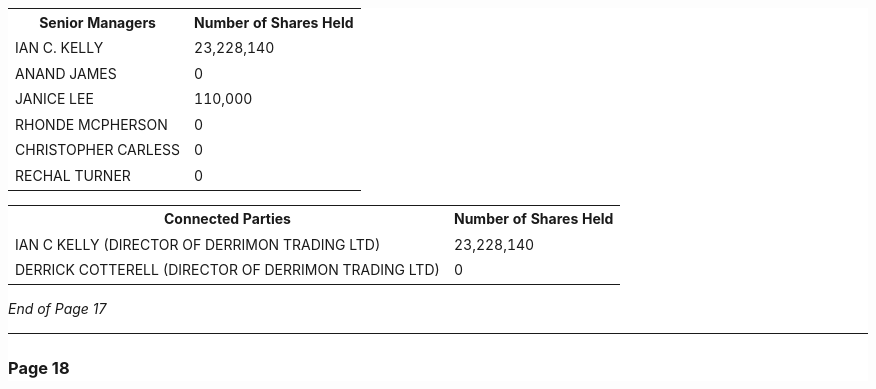 <table>
  <tr>
    <th>Senior Managers</th>
    <th>Number of Shares Held</th>
  </tr>
  <tr>
    <td>IAN C. KELLY</td>
    <td>23,228,140</td>
  </tr>
  <tr>
    <td>ANAND JAMES</td>
    <td>0</td>
  </tr>
  <tr>
    <td>JANICE LEE</td>
    <td>110,000</td>
  </tr>
  <tr>
    <td>RHONDE MCPHERSON</td>
    <td>0</td>
  </tr>
  <tr>
    <td>CHRISTOPHER CARLESS</td>
    <td>0</td>
  </tr>
  <tr>
    <td>RECHAL TURNER</td>
    <td>0</td>
  </tr>
</table>

<table>
  <tr>
    <th>Connected Parties</th>
    <th>Number of Shares Held</th>
  </tr>
  <tr>
    <td>IAN C KELLY (DIRECTOR OF DERRIMON TRADING LTD)</td>
    <td>23,228,140</td>
  </tr>
  <tr>
    <td>DERRICK COTTERELL (DIRECTOR OF DERRIMON TRADING LTD)</td>
    <td>0</td>
  </tr>
</table>

*End of Page 17*

---

### Page 18
